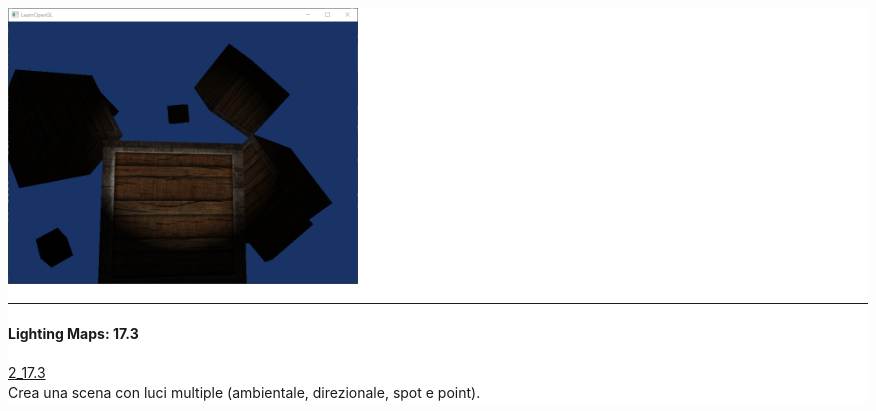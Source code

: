 <img src="/media/2_16.6.png" alt="2_16.6" width="350"/>

---

#### Lighting Maps: 17.3
[2_17.3](2_17.3)<br>
Crea una scena con luci multiple (ambientale, direzionale, spot e point).
